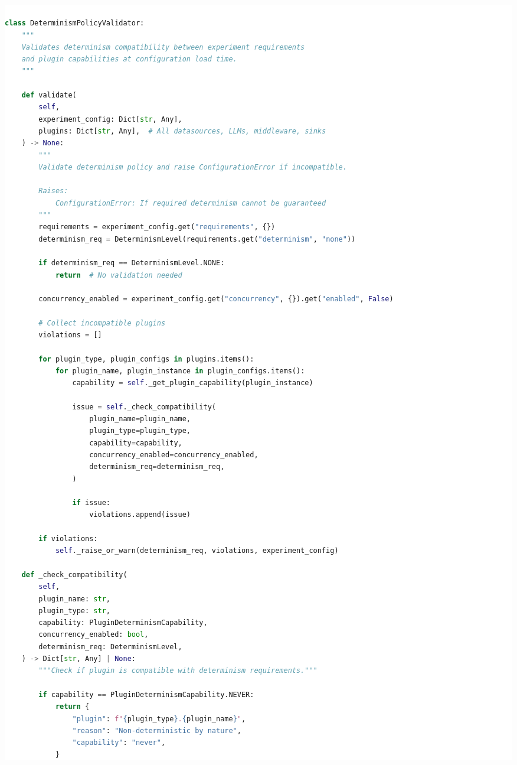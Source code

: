 ```python

class DeterminismPolicyValidator:
    """
    Validates determinism compatibility between experiment requirements
    and plugin capabilities at configuration load time.
    """

    def validate(
        self,
        experiment_config: Dict[str, Any],
        plugins: Dict[str, Any],  # All datasources, LLMs, middleware, sinks
    ) -> None:
        """
        Validate determinism policy and raise ConfigurationError if incompatible.

        Raises:
            ConfigurationError: If required determinism cannot be guaranteed
        """
        requirements = experiment_config.get("requirements", {})
        determinism_req = DeterminismLevel(requirements.get("determinism", "none"))

        if determinism_req == DeterminismLevel.NONE:
            return  # No validation needed

        concurrency_enabled = experiment_config.get("concurrency", {}).get("enabled", False)

        # Collect incompatible plugins
        violations = []

        for plugin_type, plugin_configs in plugins.items():
            for plugin_name, plugin_instance in plugin_configs.items():
                capability = self._get_plugin_capability(plugin_instance)

                issue = self._check_compatibility(
                    plugin_name=plugin_name,
                    plugin_type=plugin_type,
                    capability=capability,
                    concurrency_enabled=concurrency_enabled,
                    determinism_req=determinism_req,
                )

                if issue:
                    violations.append(issue)

        if violations:
            self._raise_or_warn(determinism_req, violations, experiment_config)

    def _check_compatibility(
        self,
        plugin_name: str,
        plugin_type: str,
        capability: PluginDeterminismCapability,
        concurrency_enabled: bool,
        determinism_req: DeterminismLevel,
    ) -> Dict[str, Any] | None:
        """Check if plugin is compatible with determinism requirements."""

        if capability == PluginDeterminismCapability.NEVER:
            return {
                "plugin": f"{plugin_type}.{plugin_name}",
                "reason": "Non-deterministic by nature",
                "capability": "never",
            }
```